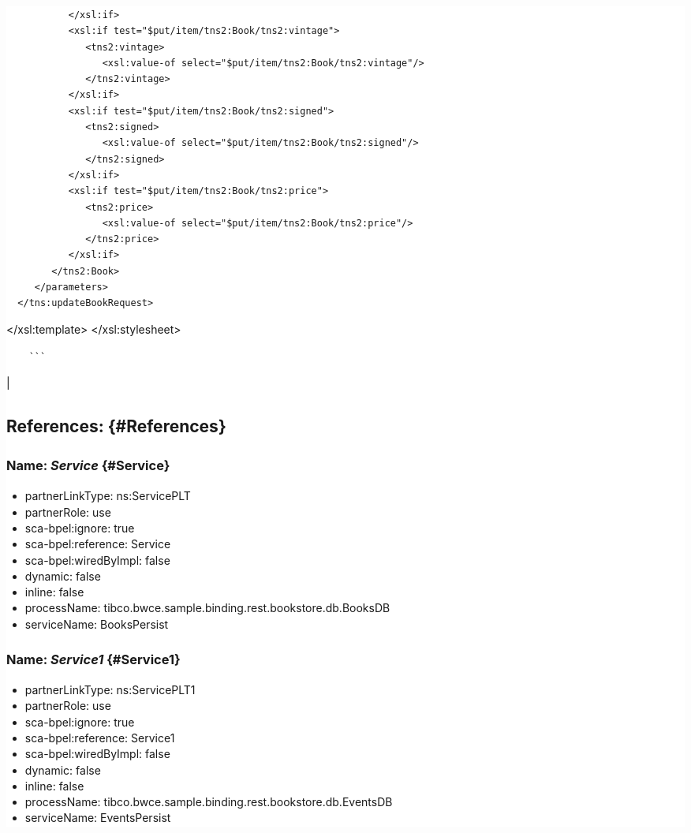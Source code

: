                </xsl:if>
               <xsl:if test="$put/item/tns2:Book/tns2:vintage">
                  <tns2:vintage>
                     <xsl:value-of select="$put/item/tns2:Book/tns2:vintage"/>
                  </tns2:vintage>
               </xsl:if>
               <xsl:if test="$put/item/tns2:Book/tns2:signed">
                  <tns2:signed>
                     <xsl:value-of select="$put/item/tns2:Book/tns2:signed"/>
                  </tns2:signed>
               </xsl:if>
               <xsl:if test="$put/item/tns2:Book/tns2:price">
                  <tns2:price>
                     <xsl:value-of select="$put/item/tns2:Book/tns2:price"/>
                  </tns2:price>
               </xsl:if>
            </tns2:Book>
         </parameters>
      </tns:updateBookRequest>
   </xsl:template>
</xsl:stylesheet>

        ```

|


## References: {#References}

### Name: ***Service*** {#Service}

-   partnerLinkType: ns:ServicePLT
-   partnerRole: use
-   sca-bpel:ignore: true
-   sca-bpel:reference: Service
-   sca-bpel:wiredByImpl: false
-   dynamic: false
-   inline: false
-   processName: tibco.bwce.sample.binding.rest.bookstore.db.BooksDB
-   serviceName: BooksPersist

### Name: ***Service1*** {#Service1}

-   partnerLinkType: ns:ServicePLT1
-   partnerRole: use
-   sca-bpel:ignore: true
-   sca-bpel:reference: Service1
-   sca-bpel:wiredByImpl: false
-   dynamic: false
-   inline: false
-   processName: tibco.bwce.sample.binding.rest.bookstore.db.EventsDB
-   serviceName: EventsPersist
